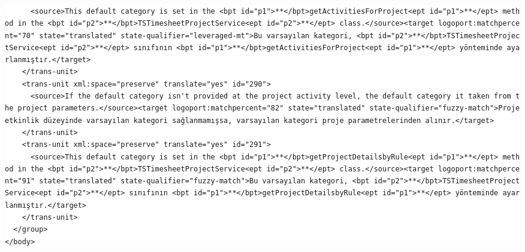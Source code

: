           <source>This default category is set in the <bpt id="p1">**</bpt>getActivitiesForProject<ept id="p1">**</ept> method in the <bpt id="p2">**</bpt>TSTimesheetProjectService<ept id="p2">**</ept> class.</source><target logoport:matchpercent="70" state="translated" state-qualifier="leveraged-mt">Bu varsayılan kategori, <bpt id="p2">**</bpt>TSTimesheetProjectService<ept id="p2">**</ept> sınıfının <bpt id="p1">**</bpt>getActivitiesForProject<ept id="p1">**</ept> yönteminde ayarlanmıştır.</target>
        </trans-unit>
        <trans-unit xml:space="preserve" translate="yes" id="290">
          <source>If the default category isn't provided at the project activity level, the default category it taken from the project parameters.</source><target logoport:matchpercent="82" state="translated" state-qualifier="fuzzy-match">Proje etkinlik düzeyinde varsayılan kategori sağlanmamışsa, varsayılan kategori proje parametrelerinden alınır.</target>
        </trans-unit>
        <trans-unit xml:space="preserve" translate="yes" id="291">
          <source>This default category is set in the <bpt id="p1">**</bpt>getProjectDetailsbyRule<ept id="p1">**</ept> method in the <bpt id="p2">**</bpt>TSTimesheetProjectService<ept id="p2">**</ept> class.</source><target logoport:matchpercent="91" state="translated" state-qualifier="fuzzy-match">Bu varsayılan kategori, <bpt id="p2">**</bpt>TSTimesheetProjectService<ept id="p2">**</ept> sınıfının <bpt id="p1">**</bpt>getProjectDetailsbyRule<ept id="p1">**</ept> yönteminde ayarlanmıştır.</target>
        </trans-unit>
      </group>
    </body>
  </file>
</xliff>